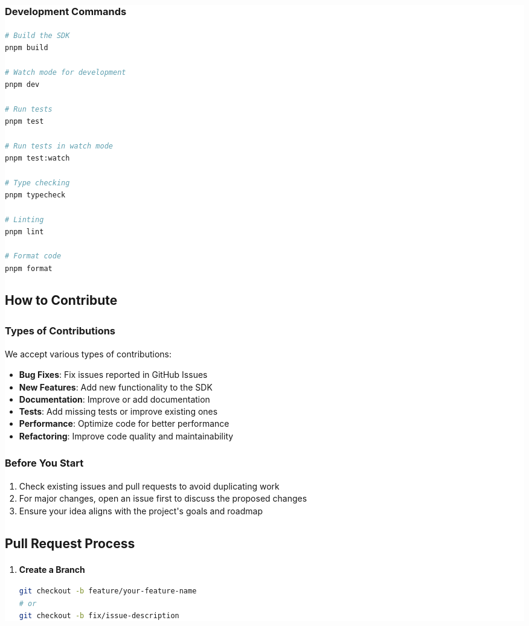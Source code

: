 ### Development Commands

```bash
# Build the SDK
pnpm build

# Watch mode for development
pnpm dev

# Run tests
pnpm test

# Run tests in watch mode
pnpm test:watch

# Type checking
pnpm typecheck

# Linting
pnpm lint

# Format code
pnpm format
```

## How to Contribute

### Types of Contributions

We accept various types of contributions:

- **Bug Fixes**: Fix issues reported in GitHub Issues
- **New Features**: Add new functionality to the SDK
- **Documentation**: Improve or add documentation
- **Tests**: Add missing tests or improve existing ones
- **Performance**: Optimize code for better performance
- **Refactoring**: Improve code quality and maintainability

### Before You Start

1. Check existing issues and pull requests to avoid duplicating work
2. For major changes, open an issue first to discuss the proposed changes
3. Ensure your idea aligns with the project's goals and roadmap

## Pull Request Process

1. **Create a Branch**
   ```bash
   git checkout -b feature/your-feature-name
   # or
   git checkout -b fix/issue-description
   ```
